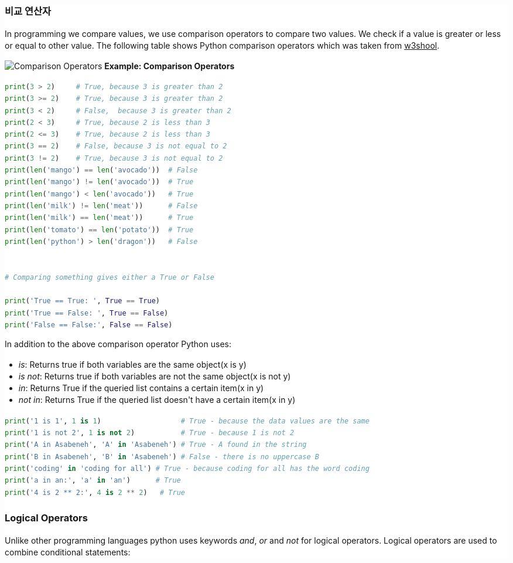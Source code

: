 ### 비교 연산자

In programming we compare values, we use comparison operators to compare two values. We check if a value is greater or less or equal to other value. The following table shows Python comparison operators which was taken from [w3shool](https://www.w3schools.com/python/python_operators.asp).

![Comparison Operators](../images/comparison_operators.png)
**Example: Comparison Operators**

```py
print(3 > 2)     # True, because 3 is greater than 2
print(3 >= 2)    # True, because 3 is greater than 2
print(3 < 2)     # False,  because 3 is greater than 2
print(2 < 3)     # True, because 2 is less than 3
print(2 <= 3)    # True, because 2 is less than 3
print(3 == 2)    # False, because 3 is not equal to 2
print(3 != 2)    # True, because 3 is not equal to 2
print(len('mango') == len('avocado'))  # False
print(len('mango') != len('avocado'))  # True
print(len('mango') < len('avocado'))   # True
print(len('milk') != len('meat'))      # False
print(len('milk') == len('meat'))      # True
print(len('tomato') == len('potato'))  # True
print(len('python') > len('dragon'))   # False


# Comparing something gives either a True or False

print('True == True: ', True == True)
print('True == False: ', True == False)
print('False == False:', False == False)
```

In addition to the above comparison operator Python uses:

- _is_: Returns true if both variables are the same object(x is y)
- _is not_: Returns true if both variables are not the same object(x is not y)
- _in_: Returns True if the queried list contains a certain item(x in y)
- _not in_: Returns True if the queried list doesn't have a certain item(x in y)

```py
print('1 is 1', 1 is 1)                   # True - because the data values are the same
print('1 is not 2', 1 is not 2)           # True - because 1 is not 2
print('A in Asabeneh', 'A' in 'Asabeneh') # True - A found in the string
print('B in Asabeneh', 'B' in 'Asabeneh') # False - there is no uppercase B
print('coding' in 'coding for all') # True - because coding for all has the word coding
print('a in an:', 'a' in 'an')      # True
print('4 is 2 ** 2:', 4 is 2 ** 2)   # True
```

### Logical Operators

Unlike other programming languages python uses keywords _and_, _or_ and _not_ for logical operators. Logical operators are used to combine conditional statements:
